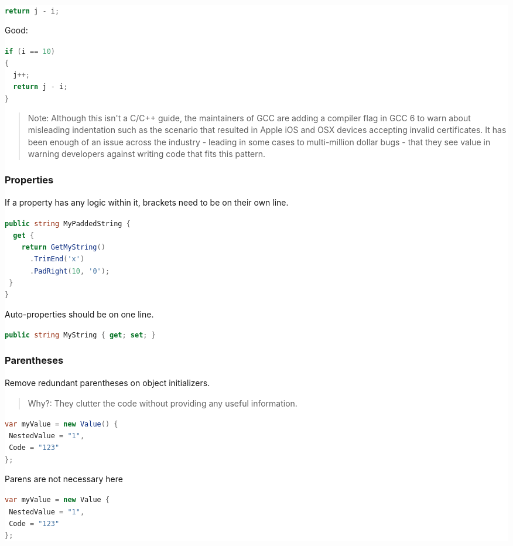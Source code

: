 ```csharp
return j - i;
```

Good:
```csharp
if (i == 10) 
{  
  j++;   
  return j - i;
}
```

> Note: Although this isn't a C/C++ guide, the maintainers of GCC are adding a compiler flag in GCC 6 to warn about misleading indentation such as the scenario that resulted in Apple iOS and OSX devices accepting invalid certificates. It has been enough of an issue across the industry - leading in some cases to multi-million dollar bugs - that they see value in warning developers against writing code that fits this pattern.

### Properties
If a property has any logic within it, brackets need to be on their own line.

```csharp
public string MyPaddedString {  
  get {   
    return GetMyString()    
      .TrimEnd('x')
      .PadRight(10, '0');
 }
}
```

Auto-properties should be on one line.

```csharp
public string MyString { get; set; }
```

### Parentheses
Remove redundant parentheses on object initializers.

> Why?: They clutter the code without providing any useful information.

```csharp
var myValue = new Value() {
 NestedValue = "1",
 Code = "123"
};
```

Parens are not necessary here 
```csharp
var myValue = new Value {
 NestedValue = "1",
 Code = "123"
};
```
